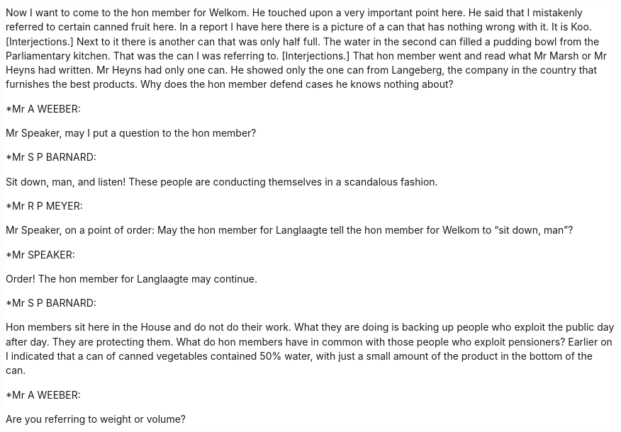 <p>Now I want to come to the hon member for Welkom. He touched upon a very important point here. He said that I mistakenly referred to certain canned fruit here. In a report I have here there is a picture of a can that has nothing wrong with it. It is Koo. [Interjections.] Next to it there is another can that was only half full. The water in the second can filled a pudding bowl from the Parliamentary kitchen. That was the can I was referring to. [Interjections.] That hon member went and read what Mr Marsh or Mr Heyns had written. Mr Heyns had only one can. He showed only the one can from Langeberg, the company in the country that furnishes the best products. Why does the hon member defend cases he knows nothing about?</p>

</speech>

<speech by="#weeber">

<from>*Mr <person refersTo="hansard_za">A WEEBER</person>:</from>

<p>Mr Speaker, may I put a question to the hon member?</p>

</speech>

<speech by="#barnard">

<from>*Mr <person refersTo="hansard_za">S P BARNARD</person>:</from>

<p>Sit down, man, and listen! These people are conducting themselves in a scandalous fashion.</p>

</speech>

<speech by="#meyer">

<from>*Mr <person refersTo="hansard_za">R P MEYER</person>:</from>

<p>Mr Speaker, on a point of order: May the hon member for Langlaagte tell the hon member for Welkom to &#x201C;sit down, man&#x201D;?</p>

</speech>

<speech by="#speaker">

<from>*Mr <person refersTo="hansard_za">SPEAKER</person>:</from>

<p>Order! The hon member for Langlaagte may continue.</p>

</speech>

<speech by="#barnard">

<from>*Mr <person refersTo="hansard_za">S P BARNARD</person>:</from>

<p>Hon members sit here in the House and do not do their work. What they are doing is backing up people who exploit the public day after day. They are protecting them. What do hon members have in common with those people who exploit pensioners? Earlier on I indicated that a can of canned vegetables contained 50% water, with just a small amount of the product in the bottom of the can.</p>

</speech>

<speech by="#weeber">

<from><span class="col_1621-1622" refersTo="page_0841"/>*Mr <person refersTo="hansard_za">A WEEBER</person>:</from>

<p>Are you referring to weight or volume?</p>
